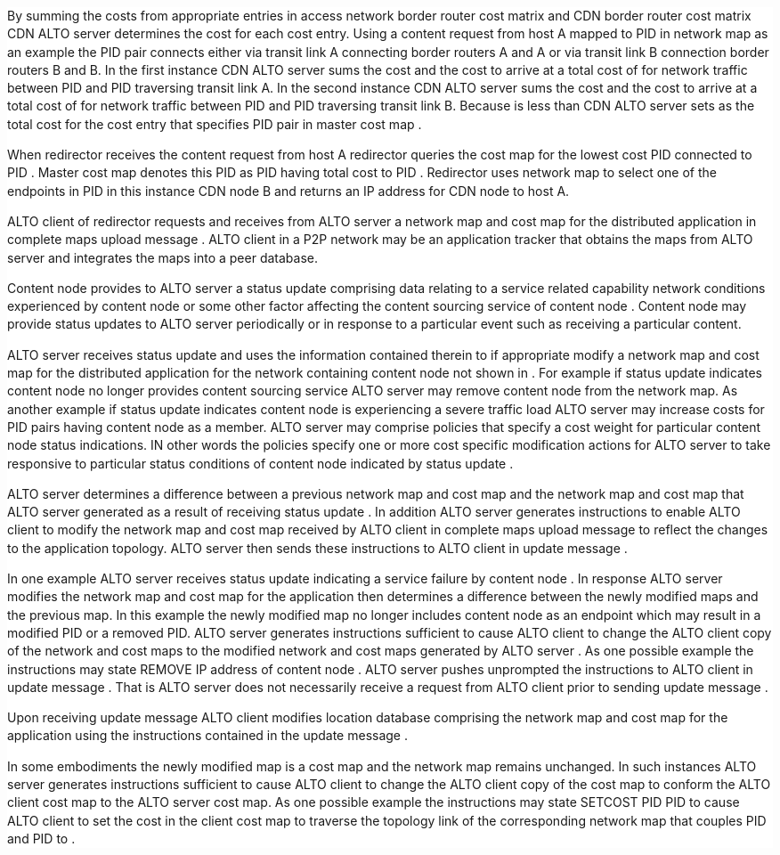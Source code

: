 By summing the costs from appropriate entries in access network border router cost matrix and CDN border router cost matrix CDN ALTO server determines the cost for each cost entry. Using a content request from host A mapped to PID in network map as an example the PID pair connects either via transit link A connecting border routers A and A or via transit link B connection border routers B and B. In the first instance CDN ALTO server sums the cost and the cost to arrive at a total cost of for network traffic between PID and PID traversing transit link A. In the second instance CDN ALTO server sums the cost and the cost to arrive at a total cost of for network traffic between PID and PID traversing transit link B. Because is less than CDN ALTO server sets as the total cost for the cost entry that specifies PID pair in master cost map .

When redirector receives the content request from host A redirector queries the cost map for the lowest cost PID connected to PID . Master cost map denotes this PID as PID having total cost to PID . Redirector uses network map to select one of the endpoints in PID in this instance CDN node B and returns an IP address for CDN node to host A.

ALTO client of redirector requests and receives from ALTO server a network map and cost map for the distributed application in complete maps upload message . ALTO client in a P2P network may be an application tracker that obtains the maps from ALTO server and integrates the maps into a peer database.

Content node provides to ALTO server a status update comprising data relating to a service related capability network conditions experienced by content node or some other factor affecting the content sourcing service of content node . Content node may provide status updates to ALTO server periodically or in response to a particular event such as receiving a particular content.

ALTO server receives status update and uses the information contained therein to if appropriate modify a network map and cost map for the distributed application for the network containing content node not shown in . For example if status update indicates content node no longer provides content sourcing service ALTO server may remove content node from the network map. As another example if status update indicates content node is experiencing a severe traffic load ALTO server may increase costs for PID pairs having content node as a member. ALTO server may comprise policies that specify a cost weight for particular content node status indications. IN other words the policies specify one or more cost specific modification actions for ALTO server to take responsive to particular status conditions of content node indicated by status update .

ALTO server determines a difference between a previous network map and cost map and the network map and cost map that ALTO server generated as a result of receiving status update . In addition ALTO server generates instructions to enable ALTO client to modify the network map and cost map received by ALTO client in complete maps upload message to reflect the changes to the application topology. ALTO server then sends these instructions to ALTO client in update message .

In one example ALTO server receives status update indicating a service failure by content node . In response ALTO server modifies the network map and cost map for the application then determines a difference between the newly modified maps and the previous map. In this example the newly modified map no longer includes content node as an endpoint which may result in a modified PID or a removed PID. ALTO server generates instructions sufficient to cause ALTO client to change the ALTO client copy of the network and cost maps to the modified network and cost maps generated by ALTO server . As one possible example the instructions may state REMOVE IP address of content node . ALTO server pushes unprompted the instructions to ALTO client in update message . That is ALTO server does not necessarily receive a request from ALTO client prior to sending update message .

Upon receiving update message ALTO client modifies location database comprising the network map and cost map for the application using the instructions contained in the update message .

In some embodiments the newly modified map is a cost map and the network map remains unchanged. In such instances ALTO server generates instructions sufficient to cause ALTO client to change the ALTO client copy of the cost map to conform the ALTO client cost map to the ALTO server cost map. As one possible example the instructions may state SETCOST PID PID to cause ALTO client to set the cost in the client cost map to traverse the topology link of the corresponding network map that couples PID and PID to .
